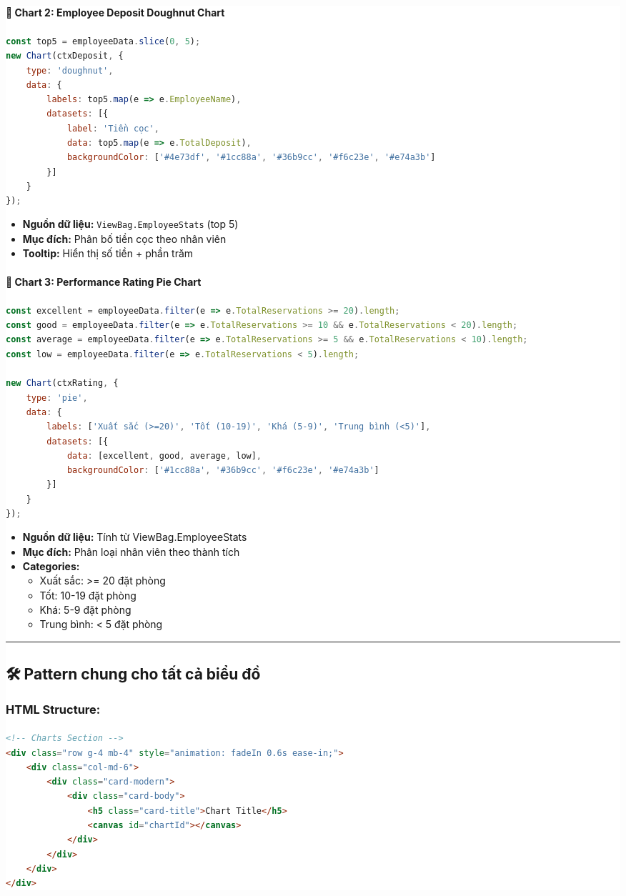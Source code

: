 #### 🍩 Chart 2: Employee Deposit Doughnut Chart
```javascript
const top5 = employeeData.slice(0, 5);
new Chart(ctxDeposit, {
    type: 'doughnut',
    data: {
        labels: top5.map(e => e.EmployeeName),
        datasets: [{
            label: 'Tiền cọc',
            data: top5.map(e => e.TotalDeposit),
            backgroundColor: ['#4e73df', '#1cc88a', '#36b9cc', '#f6c23e', '#e74a3b']
        }]
    }
});
```
- **Nguồn dữ liệu:** `ViewBag.EmployeeStats` (top 5)
- **Mục đích:** Phân bố tiền cọc theo nhân viên
- **Tooltip:** Hiển thị số tiền + phần trăm

#### 🥧 Chart 3: Performance Rating Pie Chart
```javascript
const excellent = employeeData.filter(e => e.TotalReservations >= 20).length;
const good = employeeData.filter(e => e.TotalReservations >= 10 && e.TotalReservations < 20).length;
const average = employeeData.filter(e => e.TotalReservations >= 5 && e.TotalReservations < 10).length;
const low = employeeData.filter(e => e.TotalReservations < 5).length;

new Chart(ctxRating, {
    type: 'pie',
    data: {
        labels: ['Xuất sắc (>=20)', 'Tốt (10-19)', 'Khá (5-9)', 'Trung bình (<5)'],
        datasets: [{
            data: [excellent, good, average, low],
            backgroundColor: ['#1cc88a', '#36b9cc', '#f6c23e', '#e74a3b']
        }]
    }
});
```
- **Nguồn dữ liệu:** Tính từ ViewBag.EmployeeStats
- **Mục đích:** Phân loại nhân viên theo thành tích
- **Categories:**
  - Xuất sắc: >= 20 đặt phòng
  - Tốt: 10-19 đặt phòng
  - Khá: 5-9 đặt phòng
  - Trung bình: < 5 đặt phòng

---

## 🛠️ Pattern chung cho tất cả biểu đồ

### HTML Structure:
```html
<!-- Charts Section -->
<div class="row g-4 mb-4" style="animation: fadeIn 0.6s ease-in;">
    <div class="col-md-6">
        <div class="card-modern">
            <div class="card-body">
                <h5 class="card-title">Chart Title</h5>
                <canvas id="chartId"></canvas>
            </div>
        </div>
    </div>
</div>
```